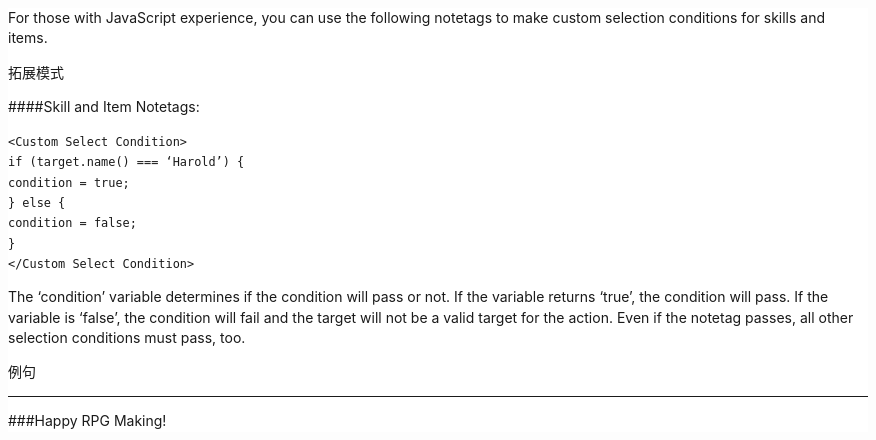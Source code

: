 For those with JavaScript experience, you can use the following notetags to make custom selection conditions for skills and items.

拓展模式

####Skill and Item Notetags:

	<Custom Select Condition>
	if (target.name() === ‘Harold’) {
	condition = true;
	} else {
	condition = false;
	}
	</Custom Select Condition>
The ‘condition’ variable determines if the condition will pass or not. If the variable returns ‘true’, the condition will pass. If the variable is ‘false’, the condition will fail and the target will not be a valid target for the action. Even if the <Custom Select Condition> notetag passes, all other selection conditions must pass, too.

例句

***
###Happy RPG Making!

